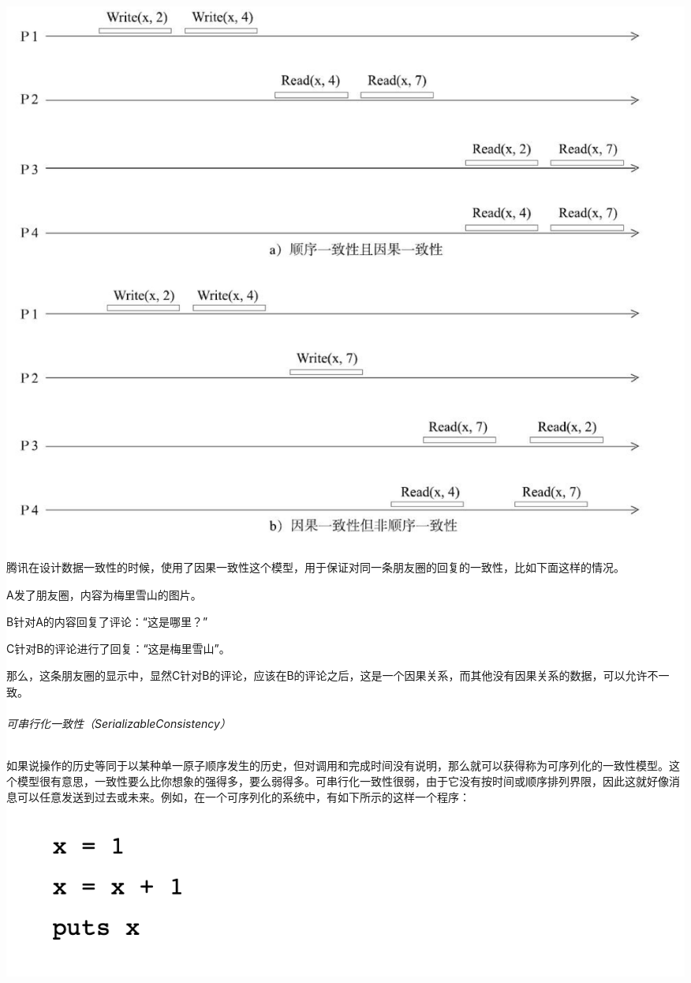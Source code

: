 ![image-20191108113500287](assets/image-20191108113500287.png)

腾讯在设计数据一致性的时候，使用了因果一致性这个模型，用于保证对同一条朋友圈的回复的一致性，比如下面这样的情况。

A发了朋友圈，内容为梅里雪山的图片。

B针对A的内容回复了评论：“这是哪里？”

C针对B的评论进行了回复：“这是梅里雪山”。

那么，这条朋友圈的显示中，显然C针对B的评论，应该在B的评论之后，这是一个因果关系，而其他没有因果关系的数据，可以允许不一致。



###### 可串行化一致性（SerializableConsistency）

如果说操作的历史等同于以某种单一原子顺序发生的历史，但对调用和完成时间没有说明，那么就可以获得称为可序列化的一致性模型。这个模型很有意思，一致性要么比你想象的强得多，要么弱得多。可串行化一致性很弱，由于它没有按时间或顺序排列界限，因此这就好像消息可以任意发送到过去或未来。例如，在一个可序列化的系统中，有如下所示的这样一个程序：

![image-20191108113713660](assets/image-20191108113713660.png)
